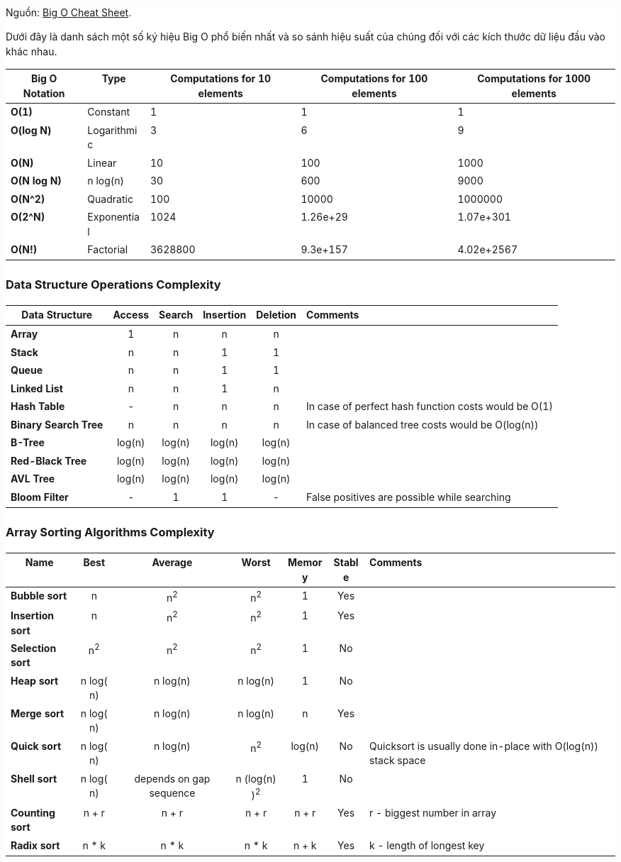 Nguồn: [Big O Cheat Sheet](http://bigocheatsheet.com/).

Dưới đây là danh sách một số ký hiệu Big O phổ biến nhất và so sánh hiệu suất của chúng đối với các kích thước dữ liệu đầu vào khác nhau.

| Big O Notation | Type        | Computations for 10 elements | Computations for 100 elements | Computations for 1000 elements |
| -------------- | ----------- | ---------------------------- | ----------------------------- | ------------------------------ |
| **O(1)**       | Constant    | 1                            | 1                             | 1                              |
| **O(log N)**   | Logarithmic | 3                            | 6                             | 9                              |
| **O(N)**       | Linear      | 10                           | 100                           | 1000                           |
| **O(N log N)** | n log(n)    | 30                           | 600                           | 9000                           |
| **O(N^2)**     | Quadratic   | 100                          | 10000                         | 1000000                        |
| **O(2^N)**     | Exponential | 1024                         | 1.26e+29                      | 1.07e+301                      |
| **O(N!)**      | Factorial   | 3628800                      | 9.3e+157                      | 4.02e+2567                     |

### Data Structure Operations Complexity

| Data Structure         | Access | Search | Insertion | Deletion | Comments                                             |
| ---------------------- | :----: | :----: | :-------: | :------: | :--------------------------------------------------- |
| **Array**              |   1    |   n    |     n     |    n     |                                                      |
| **Stack**              |   n    |   n    |     1     |    1     |                                                      |
| **Queue**              |   n    |   n    |     1     |    1     |                                                      |
| **Linked List**        |   n    |   n    |     1     |    n     |                                                      |
| **Hash Table**         |   -    |   n    |     n     |    n     | In case of perfect hash function costs would be O(1) |
| **Binary Search Tree** |   n    |   n    |     n     |    n     | In case of balanced tree costs would be O(log(n))    |
| **B-Tree**             | log(n) | log(n) |  log(n)   |  log(n)  |                                                      |
| **Red-Black Tree**     | log(n) | log(n) |  log(n)   |  log(n)  |                                                      |
| **AVL Tree**           | log(n) | log(n) |  log(n)   |  log(n)  |                                                      |
| **Bloom Filter**       |   -    |   1    |     1     |    -     | False positives are possible while searching         |

### Array Sorting Algorithms Complexity

| Name               |     Best      |         Average         |            Worst            | Memory | Stable | Comments                                                      |
| ------------------ | :-----------: | :---------------------: | :-------------------------: | :----: | :----: | :------------------------------------------------------------ |
| **Bubble sort**    |       n       |      n<sup>2</sup>      |        n<sup>2</sup>        |   1    |  Yes   |                                                               |
| **Insertion sort** |       n       |      n<sup>2</sup>      |        n<sup>2</sup>        |   1    |  Yes   |                                                               |
| **Selection sort** | n<sup>2</sup> |      n<sup>2</sup>      |        n<sup>2</sup>        |   1    |   No   |                                                               |
| **Heap sort**      | n&nbsp;log(n) |      n&nbsp;log(n)      |        n&nbsp;log(n)        |   1    |   No   |                                                               |
| **Merge sort**     | n&nbsp;log(n) |      n&nbsp;log(n)      |        n&nbsp;log(n)        |   n    |  Yes   |                                                               |
| **Quick sort**     | n&nbsp;log(n) |      n&nbsp;log(n)      |        n<sup>2</sup>        | log(n) |   No   | Quicksort is usually done in-place with O(log(n)) stack space |
| **Shell sort**     | n&nbsp;log(n) | depends on gap sequence | n&nbsp;(log(n))<sup>2</sup> |   1    |   No   |                                                               |
| **Counting sort**  |     n + r     |          n + r          |            n + r            | n + r  |  Yes   | r - biggest number in array                                   |
| **Radix sort**     |    n \* k     |         n \* k          |           n \* k            | n + k  |  Yes   | k - length of longest key                                     |
